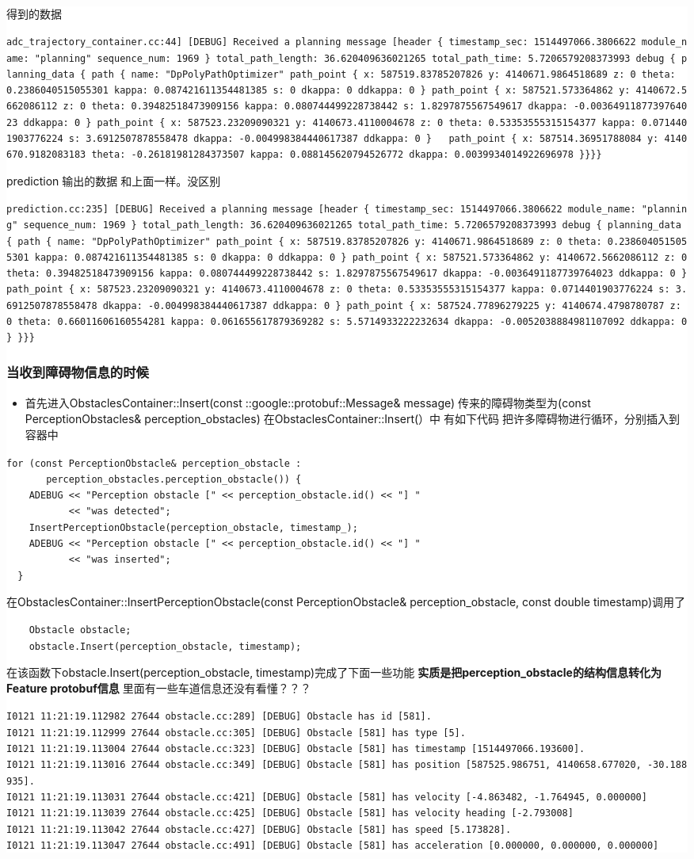 得到的数据
```
adc_trajectory_container.cc:44] [DEBUG] Received a planning message [header { timestamp_sec: 1514497066.3806622 module_name: "planning" sequence_num: 1969 } total_path_length: 36.620409636021265 total_path_time: 5.7206579208373993 debug { planning_data { path { name: "DpPolyPathOptimizer" path_point { x: 587519.83785207826 y: 4140671.9864518689 z: 0 theta: 0.2386040515055301 kappa: 0.087421611354481385 s: 0 dkappa: 0 ddkappa: 0 } path_point { x: 587521.573364862 y: 4140672.5662086112 z: 0 theta: 0.39482518473909156 kappa: 0.080744499228738442 s: 1.8297875567549617 dkappa: -0.0036491187739764023 ddkappa: 0 } path_point { x: 587523.23209090321 y: 4140673.4110004678 z: 0 theta: 0.53353555315154377 kappa: 0.0714401903776224 s: 3.6912507878558478 dkappa: -0.004998384440617387 ddkappa: 0 }   path_point { x: 587514.36951788084 y: 4140670.9182083183 theta: -0.26181981284373507 kappa: 0.088145620794526772 dkappa: 0.0039934014922696978 }}}}
```

prediction 输出的数据 和上面一样。没区别
```
prediction.cc:235] [DEBUG] Received a planning message [header { timestamp_sec: 1514497066.3806622 module_name: "planning" sequence_num: 1969 } total_path_length: 36.620409636021265 total_path_time: 5.7206579208373993 debug { planning_data { path { name: "DpPolyPathOptimizer" path_point { x: 587519.83785207826 y: 4140671.9864518689 z: 0 theta: 0.2386040515055301 kappa: 0.087421611354481385 s: 0 dkappa: 0 ddkappa: 0 } path_point { x: 587521.573364862 y: 4140672.5662086112 z: 0 theta: 0.39482518473909156 kappa: 0.080744499228738442 s: 1.8297875567549617 dkappa: -0.0036491187739764023 ddkappa: 0 } path_point { x: 587523.23209090321 y: 4140673.4110004678 z: 0 theta: 0.53353555315154377 kappa: 0.0714401903776224 s: 3.6912507878558478 dkappa: -0.004998384440617387 ddkappa: 0 } path_point { x: 587524.77896279225 y: 4140674.4798780787 z: 0 theta: 0.66011606160554281 kappa: 0.061655617879369282 s: 5.5714933222232634 dkappa: -0.0052038884981107092 ddkappa: 0 } }}}
```
### 当收到障碍物信息的时候
* 首先进入ObstaclesContainer::Insert(const ::google::protobuf::Message& message) 传来的障碍物类型为(const PerceptionObstacles& perception_obstacles) 
在ObstaclesContainer::Insert(）中 有如下代码 把许多障碍物进行循环，分别插入到容器中
```
for (const PerceptionObstacle& perception_obstacle :
       perception_obstacles.perception_obstacle()) {
    ADEBUG << "Perception obstacle [" << perception_obstacle.id() << "] "
           << "was detected";
    InsertPerceptionObstacle(perception_obstacle, timestamp_);
    ADEBUG << "Perception obstacle [" << perception_obstacle.id() << "] "
           << "was inserted";
  }
```
在ObstaclesContainer::InsertPerceptionObstacle(const PerceptionObstacle& perception_obstacle, const double timestamp)调用了
```
    Obstacle obstacle;
    obstacle.Insert(perception_obstacle, timestamp);
```
在该函数下obstacle.Insert(perception_obstacle, timestamp)完成了下面一些功能  **实质是把perception_obstacle的结构信息转化为Feature protobuf信息**
里面有一些车道信息还没有看懂？？？
```
I0121 11:21:19.112982 27644 obstacle.cc:289] [DEBUG] Obstacle has id [581].
I0121 11:21:19.112999 27644 obstacle.cc:305] [DEBUG] Obstacle [581] has type [5].
I0121 11:21:19.113004 27644 obstacle.cc:323] [DEBUG] Obstacle [581] has timestamp [1514497066.193600].
I0121 11:21:19.113016 27644 obstacle.cc:349] [DEBUG] Obstacle [581] has position [587525.986751, 4140658.677020, -30.188935].
I0121 11:21:19.113031 27644 obstacle.cc:421] [DEBUG] Obstacle [581] has velocity [-4.863482, -1.764945, 0.000000]
I0121 11:21:19.113039 27644 obstacle.cc:425] [DEBUG] Obstacle [581] has velocity heading [-2.793008] 
I0121 11:21:19.113042 27644 obstacle.cc:427] [DEBUG] Obstacle [581] has speed [5.173828].
I0121 11:21:19.113047 27644 obstacle.cc:491] [DEBUG] Obstacle [581] has acceleration [0.000000, 0.000000, 0.000000]
```